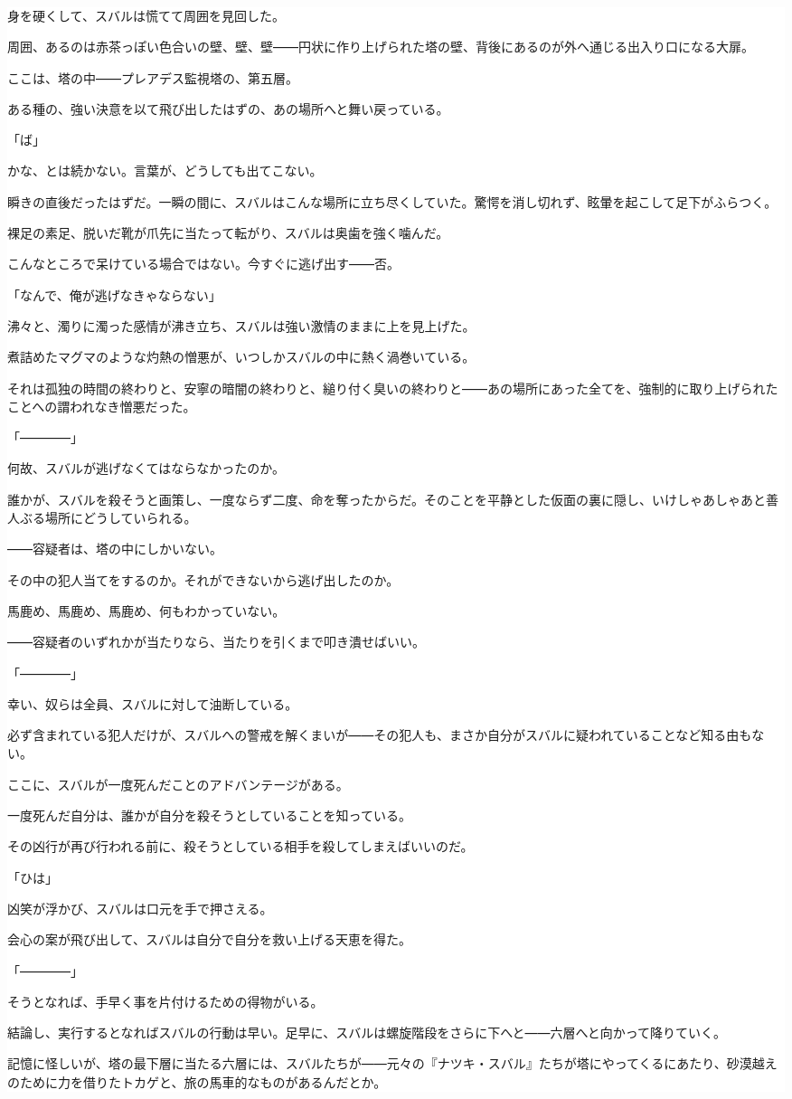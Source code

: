 身を硬くして、スバルは慌てて周囲を見回した。

周囲、あるのは赤茶っぽい色合いの壁、壁、壁――円状に作り上げられた塔の壁、背後にあるのが外へ通じる出入り口になる大扉。

ここは、塔の中――プレアデス監視塔の、第五層。

ある種の、強い決意を以て飛び出したはずの、あの場所へと舞い戻っている。

「ば」

かな、とは続かない。言葉が、どうしても出てこない。

瞬きの直後だったはずだ。一瞬の間に、スバルはこんな場所に立ち尽くしていた。驚愕を消し切れず、眩暈を起こして足下がふらつく。

裸足の素足、脱いだ靴が爪先に当たって転がり、スバルは奥歯を強く噛んだ。

こんなところで呆けている場合ではない。今すぐに逃げ出す――否。

「なんで、俺が逃げなきゃならない」

沸々と、濁りに濁った感情が沸き立ち、スバルは強い激情のままに上を見上げた。

煮詰めたマグマのような灼熱の憎悪が、いつしかスバルの中に熱く渦巻いている。

それは孤独の時間の終わりと、安寧の暗闇の終わりと、縋り付く臭いの終わりと――あの場所にあった全てを、強制的に取り上げられたことへの謂われなき憎悪だった。

「――――」

何故、スバルが逃げなくてはならなかったのか。

誰かが、スバルを殺そうと画策し、一度ならず二度、命を奪ったからだ。そのことを平静とした仮面の裏に隠し、いけしゃあしゃあと善人ぶる場所にどうしていられる。

――容疑者は、塔の中にしかいない。

その中の犯人当てをするのか。それができないから逃げ出したのか。

馬鹿め、馬鹿め、馬鹿め、何もわかっていない。

――容疑者のいずれかが当たりなら、当たりを引くまで叩き潰せばいい。

「――――」

幸い、奴らは全員、スバルに対して油断している。

必ず含まれている犯人だけが、スバルへの警戒を解くまいが――その犯人も、まさか自分がスバルに疑われていることなど知る由もない。

ここに、スバルが一度死んだことのアドバンテージがある。

一度死んだ自分は、誰かが自分を殺そうとしていることを知っている。

その凶行が再び行われる前に、殺そうとしている相手を殺してしまえばいいのだ。

「ひは」

凶笑が浮かび、スバルは口元を手で押さえる。

会心の案が飛び出して、スバルは自分で自分を救い上げる天恵を得た。

「――――」

そうとなれば、手早く事を片付けるための得物がいる。

結論し、実行するとなればスバルの行動は早い。足早に、スバルは螺旋階段をさらに下へと――六層へと向かって降りていく。

記憶に怪しいが、塔の最下層に当たる六層には、スバルたちが――元々の『ナツキ・スバル』たちが塔にやってくるにあたり、砂漠越えのために力を借りたトカゲと、旅の馬車的なものがあるんだとか。
